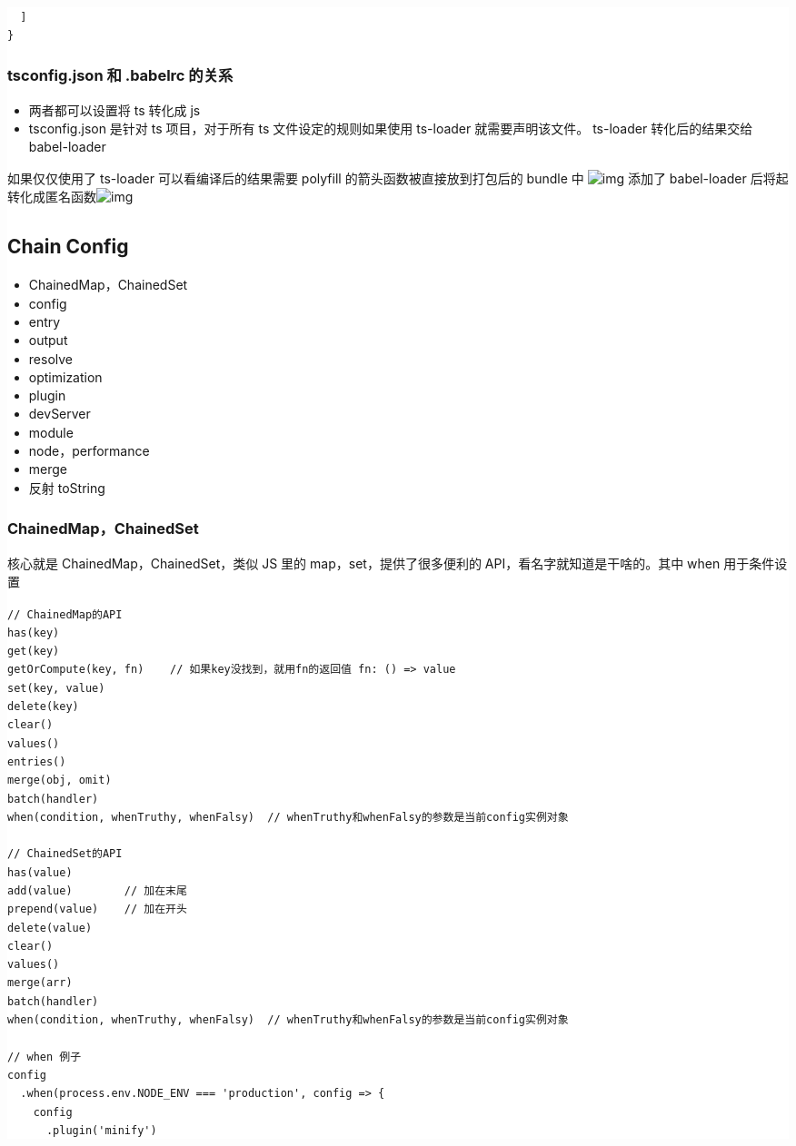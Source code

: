 ```
  ]
}

```

### tsconfig.json 和 .babelrc 的关系

- 两者都可以设置将 ts 转化成 js
- tsconfig.json 是针对 ts 项目，对于所有 ts 文件设定的规则如果使用 ts-loader 就需要声明该文件。 ts-loader 转化后的结果交给 babel-loader

如果仅仅使用了 ts-loader 可以看编译后的结果需要 polyfill 的箭头函数被直接放到打包后的 bundle 中 ![img](https://p6-juejin.byteimg.com/tos-cn-i-k3u1fbpfcp/a70cef2e2ec34f218a1a47e4ef637827~tplv-k3u1fbpfcp-zoom-1.image) 添加了 babel-loader 后将起转化成匿名函数![img](https://p9-juejin.byteimg.com/tos-cn-i-k3u1fbpfcp/0d02a8ad8b214143a5222a03f7a278f2~tplv-k3u1fbpfcp-zoom-1.image)

## Chain Config

- ChainedMap，ChainedSet
- config
- entry
- output
- resolve
- optimization
- plugin
- devServer
- module
- node，performance
- merge
- 反射 toString

### ChainedMap，ChainedSet

核心就是 ChainedMap，ChainedSet，类似 JS 里的 map，set，提供了很多便利的 API，看名字就知道是干啥的。其中 when 用于条件设置

```
// ChainedMap的API
has(key)
get(key)
getOrCompute(key, fn)    // 如果key没找到，就用fn的返回值 fn: () => value
set(key, value)
delete(key)
clear()
values()
entries()
merge(obj, omit)
batch(handler)
when(condition, whenTruthy, whenFalsy)  // whenTruthy和whenFalsy的参数是当前config实例对象

// ChainedSet的API
has(value)
add(value)        // 加在末尾
prepend(value)    // 加在开头
delete(value)
clear()
values()
merge(arr)
batch(handler)
when(condition, whenTruthy, whenFalsy)  // whenTruthy和whenFalsy的参数是当前config实例对象

// when 例子
config
  .when(process.env.NODE_ENV === 'production', config => {
    config
      .plugin('minify')
```